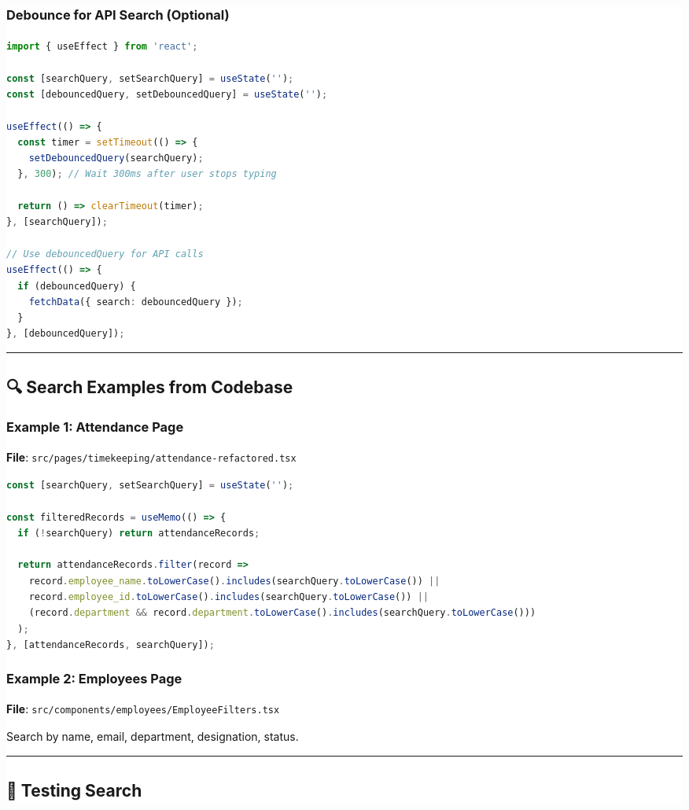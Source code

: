 ### Debounce for API Search (Optional)
```typescript
import { useEffect } from 'react';

const [searchQuery, setSearchQuery] = useState('');
const [debouncedQuery, setDebouncedQuery] = useState('');

useEffect(() => {
  const timer = setTimeout(() => {
    setDebouncedQuery(searchQuery);
  }, 300); // Wait 300ms after user stops typing
  
  return () => clearTimeout(timer);
}, [searchQuery]);

// Use debouncedQuery for API calls
useEffect(() => {
  if (debouncedQuery) {
    fetchData({ search: debouncedQuery });
  }
}, [debouncedQuery]);
```

---

## 🔍 Search Examples from Codebase

### Example 1: Attendance Page
**File**: `src/pages/timekeeping/attendance-refactored.tsx`

```typescript
const [searchQuery, setSearchQuery] = useState('');

const filteredRecords = useMemo(() => {
  if (!searchQuery) return attendanceRecords;
  
  return attendanceRecords.filter(record =>
    record.employee_name.toLowerCase().includes(searchQuery.toLowerCase()) ||
    record.employee_id.toLowerCase().includes(searchQuery.toLowerCase()) ||
    (record.department && record.department.toLowerCase().includes(searchQuery.toLowerCase()))
  );
}, [attendanceRecords, searchQuery]);
```

### Example 2: Employees Page
**File**: `src/components/employees/EmployeeFilters.tsx`

Search by name, email, department, designation, status.

---

## 🎯 Testing Search
